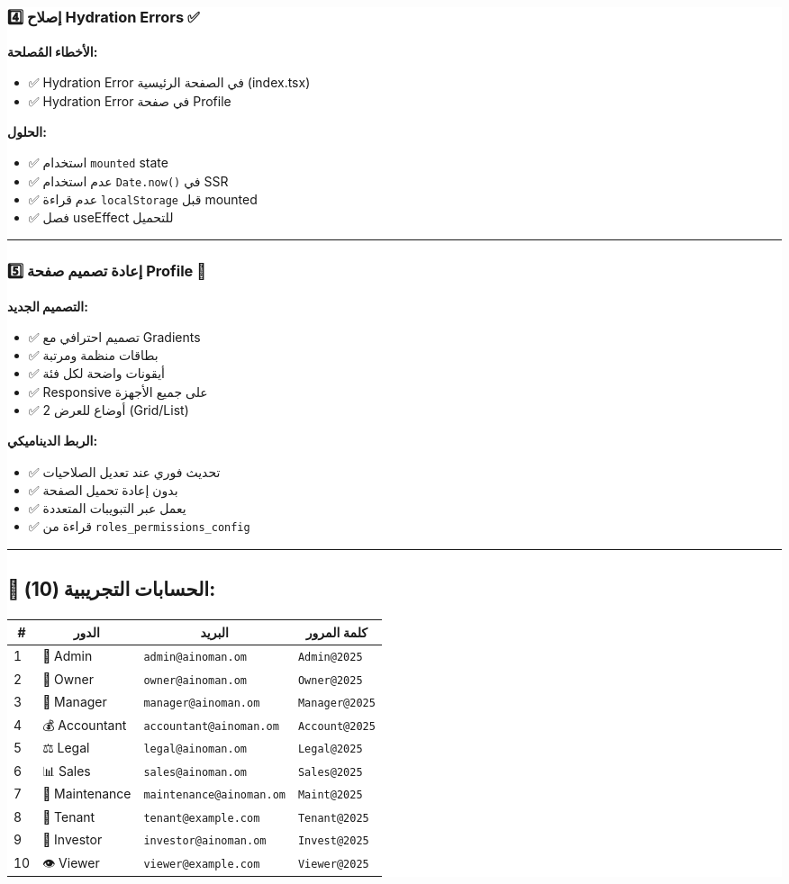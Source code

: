 
### 4️⃣ **إصلاح Hydration Errors** ✅
**الأخطاء المُصلحة:**
- ✅ Hydration Error في الصفحة الرئيسية (index.tsx)
- ✅ Hydration Error في صفحة Profile

**الحلول:**
- ✅ استخدام `mounted` state
- ✅ عدم استخدام `Date.now()` في SSR
- ✅ عدم قراءة `localStorage` قبل mounted
- ✅ فصل useEffect للتحميل

---

### 5️⃣ **إعادة تصميم صفحة Profile** 🎨
**التصميم الجديد:**
- ✅ تصميم احترافي مع Gradients
- ✅ بطاقات منظمة ومرتبة
- ✅ أيقونات واضحة لكل فئة
- ✅ Responsive على جميع الأجهزة
- ✅ 2 أوضاع للعرض (Grid/List)

**الربط الديناميكي:**
- ✅ تحديث فوري عند تعديل الصلاحيات
- ✅ بدون إعادة تحميل الصفحة
- ✅ يعمل عبر التبويبات المتعددة
- ✅ قراءة من `roles_permissions_config`

---

## 🔑 **الحسابات التجريبية (10):**

| # | الدور | البريد | كلمة المرور |
|---|-------|--------|-------------|
| 1 | 🏢 Admin | `admin@ainoman.om` | `Admin@2025` |
| 2 | 👑 Owner | `owner@ainoman.om` | `Owner@2025` |
| 3 | 🎯 Manager | `manager@ainoman.om` | `Manager@2025` |
| 4 | 💰 Accountant | `accountant@ainoman.om` | `Account@2025` |
| 5 | ⚖️ Legal | `legal@ainoman.om` | `Legal@2025` |
| 6 | 📊 Sales | `sales@ainoman.om` | `Sales@2025` |
| 7 | 🔧 Maintenance | `maintenance@ainoman.om` | `Maint@2025` |
| 8 | 👤 Tenant | `tenant@example.com` | `Tenant@2025` |
| 9 | 💼 Investor | `investor@ainoman.om` | `Invest@2025` |
| 10 | 👁️ Viewer | `viewer@example.com` | `Viewer@2025` |
